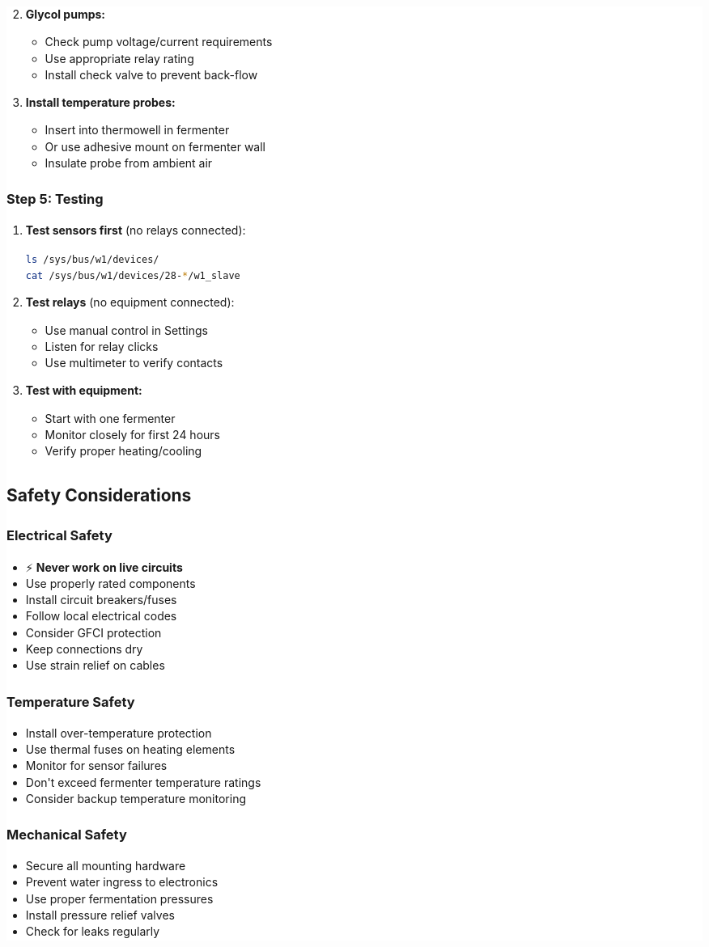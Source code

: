 2. **Glycol pumps:**
   - Check pump voltage/current requirements
   - Use appropriate relay rating
   - Install check valve to prevent back-flow

3. **Install temperature probes:**
   - Insert into thermowell in fermenter
   - Or use adhesive mount on fermenter wall
   - Insulate probe from ambient air

### Step 5: Testing

1. **Test sensors first** (no relays connected):
   ```bash
   ls /sys/bus/w1/devices/
   cat /sys/bus/w1/devices/28-*/w1_slave
   ```

2. **Test relays** (no equipment connected):
   - Use manual control in Settings
   - Listen for relay clicks
   - Use multimeter to verify contacts

3. **Test with equipment:**
   - Start with one fermenter
   - Monitor closely for first 24 hours
   - Verify proper heating/cooling

## Safety Considerations

### Electrical Safety

- ⚡ **Never work on live circuits**
- Use properly rated components
- Install circuit breakers/fuses
- Follow local electrical codes
- Consider GFCI protection
- Keep connections dry
- Use strain relief on cables

### Temperature Safety

- Install over-temperature protection
- Use thermal fuses on heating elements
- Monitor for sensor failures
- Don't exceed fermenter temperature ratings
- Consider backup temperature monitoring

### Mechanical Safety

- Secure all mounting hardware
- Prevent water ingress to electronics
- Use proper fermentation pressures
- Install pressure relief valves
- Check for leaks regularly
